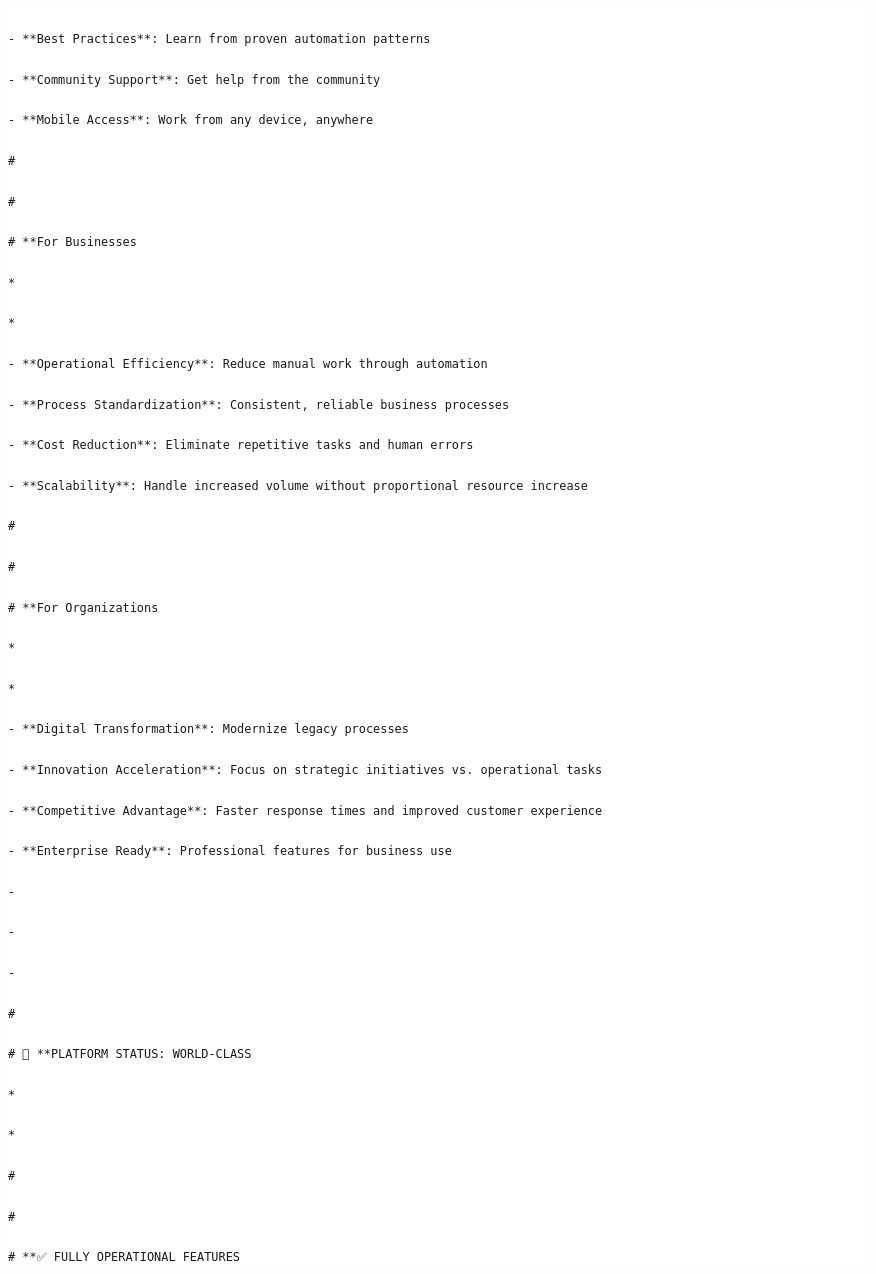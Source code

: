```text

- **Best Practices**: Learn from proven automation patterns

- **Community Support**: Get help from the community

- **Mobile Access**: Work from any device, anywhere

#

#

# **For Businesses

*

*

- **Operational Efficiency**: Reduce manual work through automation

- **Process Standardization**: Consistent, reliable business processes

- **Cost Reduction**: Eliminate repetitive tasks and human errors

- **Scalability**: Handle increased volume without proportional resource increase

#

#

# **For Organizations

*

*

- **Digital Transformation**: Modernize legacy processes

- **Innovation Acceleration**: Focus on strategic initiatives vs. operational tasks

- **Competitive Advantage**: Faster response times and improved customer experience

- **Enterprise Ready**: Professional features for business use

-

-

-

#

# 🌟 **PLATFORM STATUS: WORLD-CLASS

*

*

#

#

# **✅ FULLY OPERATIONAL FEATURES

```